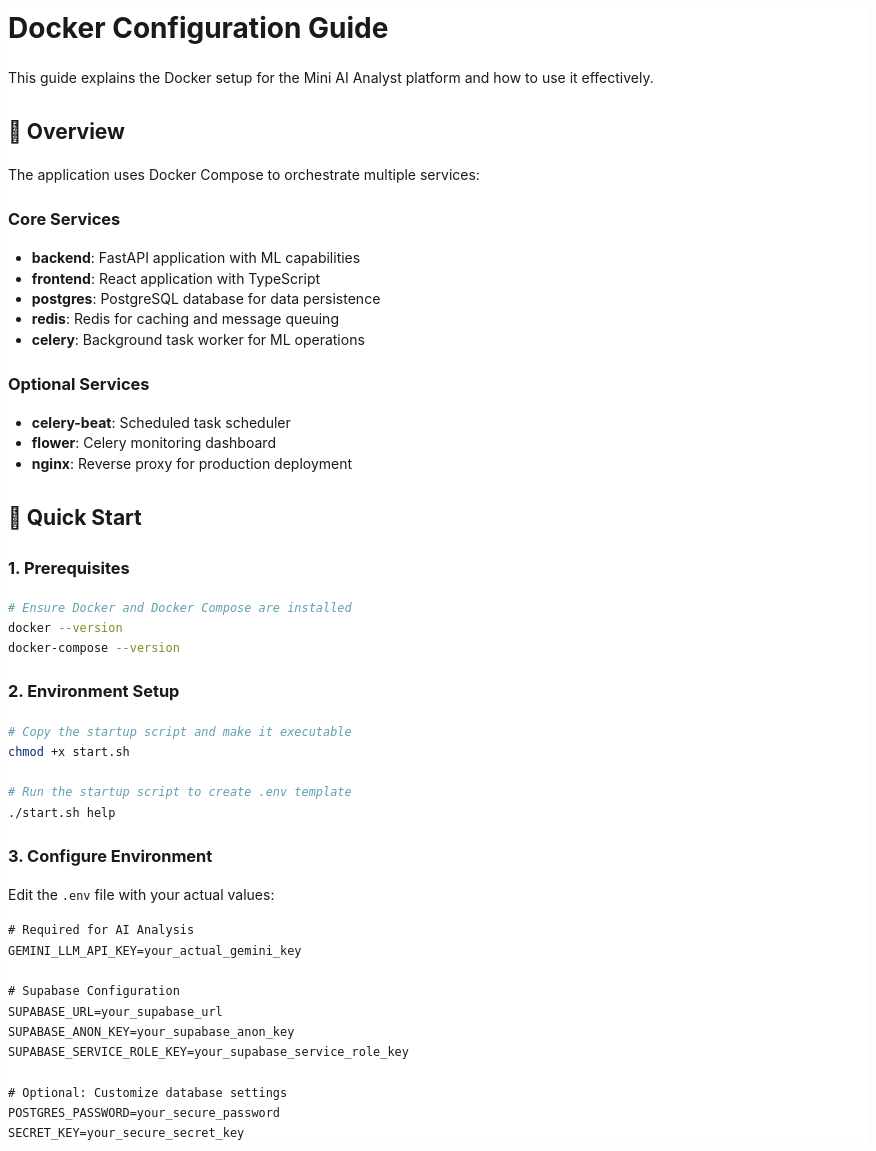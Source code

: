 # Docker Configuration Guide

This guide explains the Docker setup for the Mini AI Analyst platform and how to use it effectively.

## 🐳 Overview

The application uses Docker Compose to orchestrate multiple services:

### Core Services
- **backend**: FastAPI application with ML capabilities
- **frontend**: React application with TypeScript
- **postgres**: PostgreSQL database for data persistence
- **redis**: Redis for caching and message queuing
- **celery**: Background task worker for ML operations

### Optional Services
- **celery-beat**: Scheduled task scheduler
- **flower**: Celery monitoring dashboard
- **nginx**: Reverse proxy for production deployment

## 🚀 Quick Start

### 1. Prerequisites
```bash
# Ensure Docker and Docker Compose are installed
docker --version
docker-compose --version
```

### 2. Environment Setup
```bash
# Copy the startup script and make it executable
chmod +x start.sh

# Run the startup script to create .env template
./start.sh help
```

### 3. Configure Environment
Edit the `.env` file with your actual values:
```env
# Required for AI Analysis
GEMINI_LLM_API_KEY=your_actual_gemini_key

# Supabase Configuration
SUPABASE_URL=your_supabase_url
SUPABASE_ANON_KEY=your_supabase_anon_key
SUPABASE_SERVICE_ROLE_KEY=your_supabase_service_role_key

# Optional: Customize database settings
POSTGRES_PASSWORD=your_secure_password
SECRET_KEY=your_secure_secret_key
```
